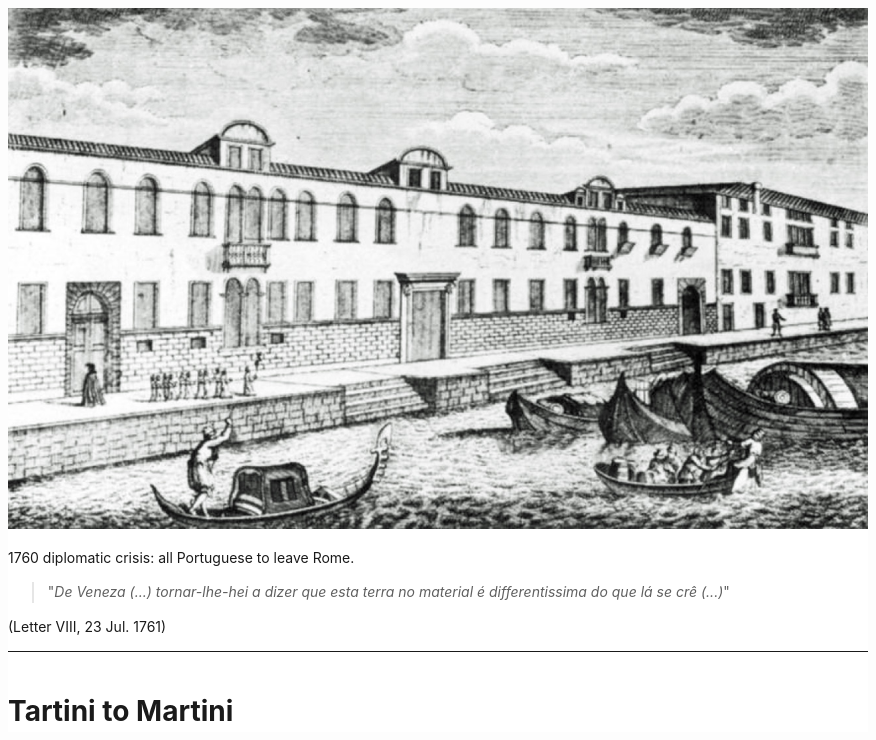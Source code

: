 ![bg right:50% fit](./Ospedali_degli_incurabili.jpg)

1760 diplomatic crisis: all Portuguese to leave Rome.

> "*De Veneza (...) tornar-lhe-hei a dizer que esta terra no material é differentissima do que lá se crê (...)*"

(Letter VIII, 23 Jul. 1761)


---

#  Tartini to Martini
